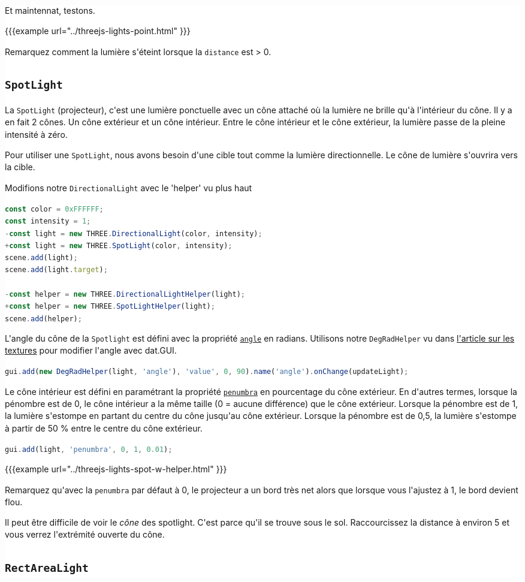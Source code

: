 Et maintennat, testons.

{{{example url="../threejs-lights-point.html" }}}

Remarquez comment la lumière s'éteint lorsque la `distance` est > 0.

## `SpotLight`

La `SpotLight` (projecteur), c'est une lumière ponctuelle avec un cône attaché où la lumière ne brille qu'à l'intérieur du cône. Il y a en fait 2 cônes. Un cône extérieur et un cône intérieur. Entre le cône intérieur et le cône extérieur, la lumière passe de la pleine intensité à zéro.

Pour utiliser une `SpotLight`, nous avons besoin d'une cible tout comme la lumière directionnelle. Le cône de lumière s'ouvrira vers la cible.

Modifions notre `DirectionalLight` avec le 'helper' vu plus haut

```js
const color = 0xFFFFFF;
const intensity = 1;
-const light = new THREE.DirectionalLight(color, intensity);
+const light = new THREE.SpotLight(color, intensity);
scene.add(light);
scene.add(light.target);

-const helper = new THREE.DirectionalLightHelper(light);
+const helper = new THREE.SpotLightHelper(light);
scene.add(helper);
```

L'angle du cône de la `Spotlight` est défini avec la propriété [`angle`](SpotLight.angle)
en radians. Utilisons notre `DegRadHelper` vu dans
[l'article sur les textures](threejs-textures.html) pour modifier l'angle avec dat.GUI.

```js
gui.add(new DegRadHelper(light, 'angle'), 'value', 0, 90).name('angle').onChange(updateLight);
```

Le cône intérieur est défini en paramétrant la propriété [`penumbra`](SpotLight.penumbra) en pourcentage du cône extérieur. En d'autres termes, lorsque la pénombre est de 0, le cône intérieur a la même taille (0 = aucune différence) que le cône extérieur. Lorsque la pénombre est de 1, la lumière s'estompe en partant du centre du cône jusqu'au cône extérieur. Lorsque la pénombre est de 0,5, la lumière s'estompe à partir de 50 % entre le centre du cône extérieur.

```js
gui.add(light, 'penumbra', 0, 1, 0.01);
```

{{{example url="../threejs-lights-spot-w-helper.html" }}}

Remarquez qu'avec la `penumbra` par défaut à 0, le projecteur a un bord très net alors que lorsque vous l'ajustez à 1, le bord devient flou.

Il peut être difficile de voir le *cône* des spotlight. C'est parce qu'il se trouve sous le sol. Raccourcissez la distance à environ 5 et vous verrez l'extrémité ouverte du cône.

## `RectAreaLight`
